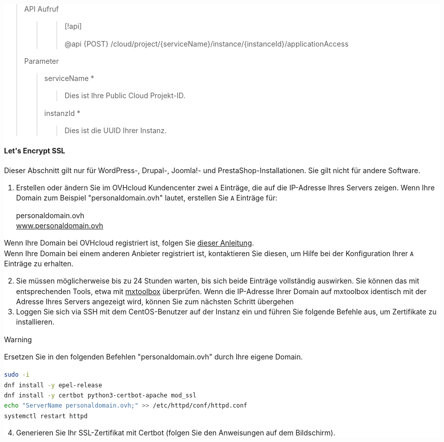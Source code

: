 > API Aufruf
>> > [!api]
>> >
>> > @api {POST} /cloud/project/{serviceName}/instance/{instanceId}/applicationAccess
>> >
>
> Parameter
>
>> serviceName *
>>> Dies ist Ihre Public Cloud Projekt-ID.
>>
>> instanzId *
>>> Dies ist die UUID Ihrer Instanz.

#### Let's Encrypt SSL

Dieser Abschnitt gilt nur für WordPress-, Drupal-, Joomla!- und PrestaShop-Installationen. Sie gilt nicht für andere Software.

1. Erstellen oder ändern Sie im OVHcloud Kundencenter zwei `A` Einträge, die auf die IP-Adresse Ihres Servers zeigen. Wenn Ihre Domain zum Beispiel "personaldomain.ovh" lautet, erstellen Sie `A` Einträge für:  

     personaldomain.ovh <br>
     www.personaldomain.ovh <br>  

Wenn Ihre Domain bei OVHcloud registriert ist, folgen Sie [dieser Anleitung](../../domains/webhosting_bearbeiten_der_dns_zone/).
<br>Wenn Ihre Domain bei einem anderen Anbieter registriert ist, kontaktieren Sie diesen, um Hilfe bei der Konfiguration Ihrer `A` Einträge zu erhalten.

<ol start="2">
  <li>Sie müssen möglicherweise bis zu 24 Stunden warten, bis sich beide Einträge vollständig auswirken. Sie können das mit entsprechenden Tools, etwa mit <a href="https://mxtoolbox.com/DnsLookup.aspx">mxtoolbox</a> überprüfen. Wenn die IP-Adresse Ihrer Domain auf mxtoolbox identisch mit der Adresse Ihres Servers angezeigt wird, können Sie zum nächsten Schritt übergehen</li>
  <li>Loggen Sie sich via SSH mit dem CentOS-Benutzer auf der Instanz ein und führen Sie folgende Befehle aus, um Zertifikate zu installieren.</li>
</ol>

> [!warning]
>
> Ersetzen Sie in den folgenden Befehlen "personaldomain.ovh" durch Ihre eigene Domain.
>

```sh
sudo -i
dnf install -y epel-release
dnf install -y certbot python3-certbot-apache mod_ssl
echo "ServerName personaldomain.ovh;" >> /etc/httpd/conf/httpd.conf
systemctl restart httpd
```

<ol start="4">
  <li> Generieren Sie Ihr SSL-Zertifikat mit Certbot (folgen Sie den Anweisungen auf dem Bildschirm).</li>
</ol>
